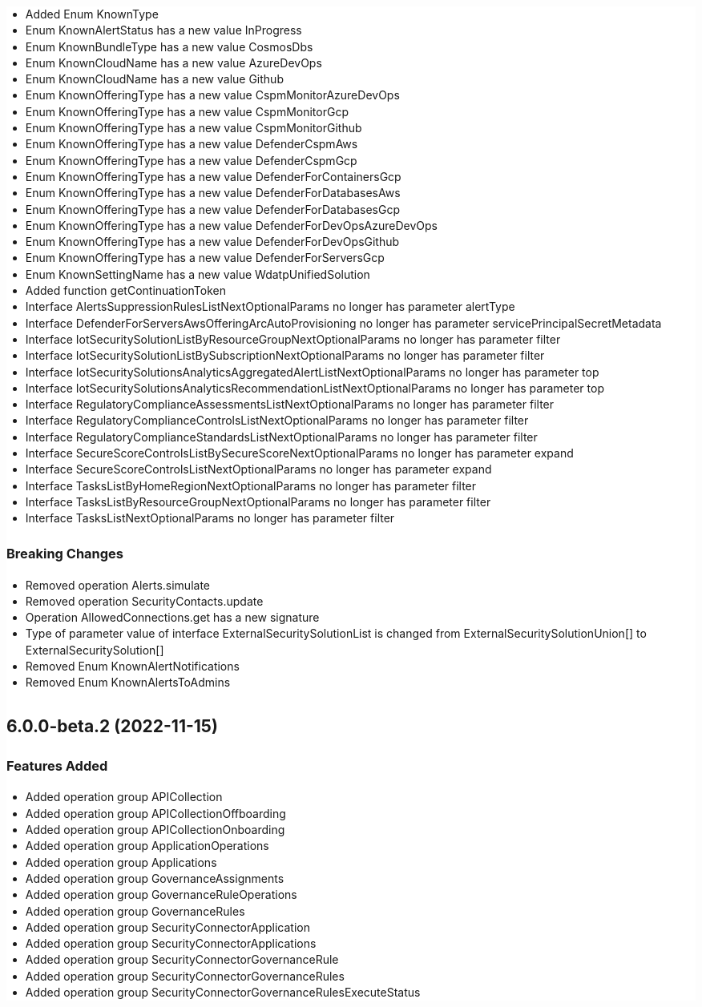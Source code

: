   - Added Enum KnownType
  - Enum KnownAlertStatus has a new value InProgress
  - Enum KnownBundleType has a new value CosmosDbs
  - Enum KnownCloudName has a new value AzureDevOps
  - Enum KnownCloudName has a new value Github
  - Enum KnownOfferingType has a new value CspmMonitorAzureDevOps
  - Enum KnownOfferingType has a new value CspmMonitorGcp
  - Enum KnownOfferingType has a new value CspmMonitorGithub
  - Enum KnownOfferingType has a new value DefenderCspmAws
  - Enum KnownOfferingType has a new value DefenderCspmGcp
  - Enum KnownOfferingType has a new value DefenderForContainersGcp
  - Enum KnownOfferingType has a new value DefenderForDatabasesAws
  - Enum KnownOfferingType has a new value DefenderForDatabasesGcp
  - Enum KnownOfferingType has a new value DefenderForDevOpsAzureDevOps
  - Enum KnownOfferingType has a new value DefenderForDevOpsGithub
  - Enum KnownOfferingType has a new value DefenderForServersGcp
  - Enum KnownSettingName has a new value WdatpUnifiedSolution
  - Added function getContinuationToken
  - Interface AlertsSuppressionRulesListNextOptionalParams no longer has parameter alertType
  - Interface DefenderForServersAwsOfferingArcAutoProvisioning no longer has parameter servicePrincipalSecretMetadata
  - Interface IotSecuritySolutionListByResourceGroupNextOptionalParams no longer has parameter filter
  - Interface IotSecuritySolutionListBySubscriptionNextOptionalParams no longer has parameter filter
  - Interface IotSecuritySolutionsAnalyticsAggregatedAlertListNextOptionalParams no longer has parameter top
  - Interface IotSecuritySolutionsAnalyticsRecommendationListNextOptionalParams no longer has parameter top
  - Interface RegulatoryComplianceAssessmentsListNextOptionalParams no longer has parameter filter
  - Interface RegulatoryComplianceControlsListNextOptionalParams no longer has parameter filter
  - Interface RegulatoryComplianceStandardsListNextOptionalParams no longer has parameter filter
  - Interface SecureScoreControlsListBySecureScoreNextOptionalParams no longer has parameter expand
  - Interface SecureScoreControlsListNextOptionalParams no longer has parameter expand
  - Interface TasksListByHomeRegionNextOptionalParams no longer has parameter filter
  - Interface TasksListByResourceGroupNextOptionalParams no longer has parameter filter
  - Interface TasksListNextOptionalParams no longer has parameter filter

### Breaking Changes

  - Removed operation Alerts.simulate
  - Removed operation SecurityContacts.update
  - Operation AllowedConnections.get has a new signature
  - Type of parameter value of interface ExternalSecuritySolutionList is changed from ExternalSecuritySolutionUnion[] to ExternalSecuritySolution[]
  - Removed Enum KnownAlertNotifications
  - Removed Enum KnownAlertsToAdmins

## 6.0.0-beta.2 (2022-11-15)
    
### Features Added

  - Added operation group APICollection
  - Added operation group APICollectionOffboarding
  - Added operation group APICollectionOnboarding
  - Added operation group ApplicationOperations
  - Added operation group Applications
  - Added operation group GovernanceAssignments
  - Added operation group GovernanceRuleOperations
  - Added operation group GovernanceRules
  - Added operation group SecurityConnectorApplication
  - Added operation group SecurityConnectorApplications
  - Added operation group SecurityConnectorGovernanceRule
  - Added operation group SecurityConnectorGovernanceRules
  - Added operation group SecurityConnectorGovernanceRulesExecuteStatus
